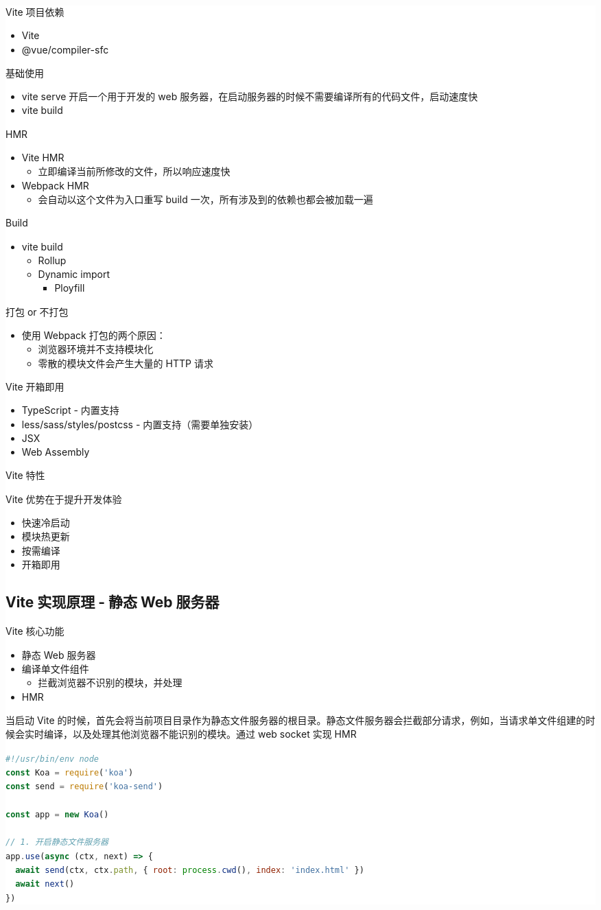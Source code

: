 Vite 项目依赖

- Vite
- @vue/compiler-sfc

基础使用

- vite serve 开启一个用于开发的 web 服务器，在启动服务器的时候不需要编译所有的代码文件，启动速度快
- vite build

HMR

- Vite HMR
  - 立即编译当前所修改的文件，所以响应速度快
- Webpack HMR
  - 会自动以这个文件为入口重写 build 一次，所有涉及到的依赖也都会被加载一遍

Build

- vite build
  - Rollup
  - Dynamic import
    - Ployfill

打包 or 不打包

- 使用 Webpack 打包的两个原因：
  - 浏览器环境并不支持模块化
  - 零散的模块文件会产生大量的 HTTP 请求

Vite 开箱即用

- TypeScript - 内置支持
- less/sass/styles/postcss - 内置支持（需要单独安装）
- JSX
- Web Assembly

Vite 特性

Vite 优势在于提升开发体验

- 快速冷启动
- 模块热更新
- 按需编译
- 开箱即用

## Vite 实现原理 - 静态 Web 服务器

Vite 核心功能

- 静态 Web 服务器
- 编译单文件组件
  - 拦截浏览器不识别的模块，并处理
- HMR

当启动 Vite 的时候，首先会将当前项目目录作为静态文件服务器的根目录。静态文件服务器会拦截部分请求，例如，当请求单文件组建的时候会实时编译，以及处理其他浏览器不能识别的模块。通过 web socket 实现 HMR

```js
#!/usr/bin/env node
const Koa = require('koa')
const send = require('koa-send')

const app = new Koa()

// 1. 开启静态文件服务器
app.use(async (ctx, next) => {
  await send(ctx, ctx.path, { root: process.cwd(), index: 'index.html' })
  await next()
})

```